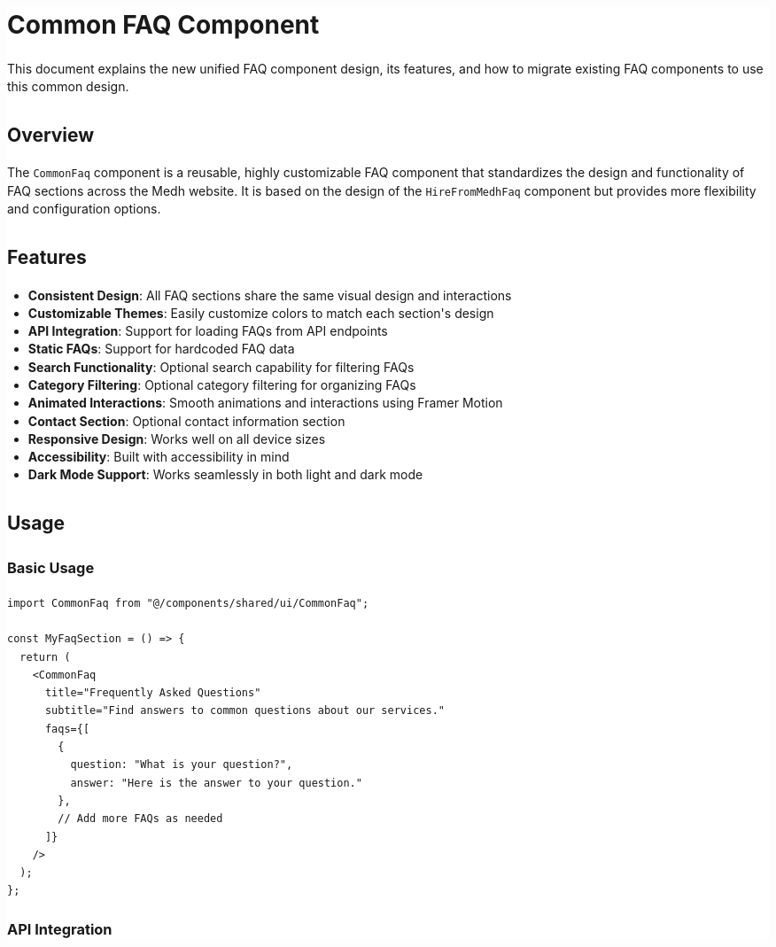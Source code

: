 # Common FAQ Component

This document explains the new unified FAQ component design, its features, and how to migrate existing FAQ components to use this common design.

## Overview

The `CommonFaq` component is a reusable, highly customizable FAQ component that standardizes the design and functionality of FAQ sections across the Medh website. It is based on the design of the `HireFromMedhFaq` component but provides more flexibility and configuration options.

## Features

- **Consistent Design**: All FAQ sections share the same visual design and interactions
- **Customizable Themes**: Easily customize colors to match each section's design
- **API Integration**: Support for loading FAQs from API endpoints
- **Static FAQs**: Support for hardcoded FAQ data
- **Search Functionality**: Optional search capability for filtering FAQs
- **Category Filtering**: Optional category filtering for organizing FAQs
- **Animated Interactions**: Smooth animations and interactions using Framer Motion
- **Contact Section**: Optional contact information section
- **Responsive Design**: Works well on all device sizes
- **Accessibility**: Built with accessibility in mind
- **Dark Mode Support**: Works seamlessly in both light and dark mode

## Usage

### Basic Usage

```tsx
import CommonFaq from "@/components/shared/ui/CommonFaq";

const MyFaqSection = () => {
  return (
    <CommonFaq
      title="Frequently Asked Questions"
      subtitle="Find answers to common questions about our services."
      faqs={[
        {
          question: "What is your question?",
          answer: "Here is the answer to your question."
        },
        // Add more FAQs as needed
      ]}
    />
  );
};
```

### API Integration
